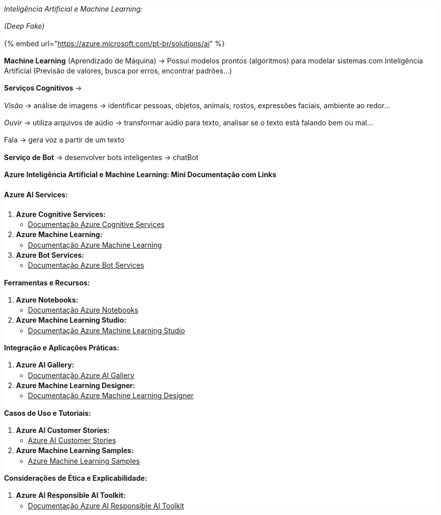 

_Inteligência Artificial e Machine Learning:_

_(Deep Fake)_

{% embed url="https://azure.microsoft.com/pt-br/solutions/ai" %}

**Machine Learning** (Aprendizado de Máquina) -> Possui modelos prontos (algoritmos) para modelar sistemas com Inteligência Artificial (Previsão de valores, busca por erros, encontrar padrões...)

**Serviços Cognitivos** ->

_Visão_ -> análise de imagens -> identificar pessoas, objetos, animais, rostos, expressões faciais, ambiente ao redor...

_Ouvir_ -> utiliza arquivos de aúdio -> transformar aúdio para texto, analisar se o texto está falando bem ou mal...

Fala -> gera voz a partir de um texto

**Serviço de Bot** -> desenvolver bots inteligentes -> chatBot

**Azure Inteligência Artificial e Machine Learning: Mini Documentação com Links**

#### **Azure AI Services:**

1. **Azure Cognitive Services:**
   * [Documentação Azure Cognitive Services](https://docs.microsoft.com/azure/cognitive-services/)
2. **Azure Machine Learning:**
   * [Documentação Azure Machine Learning](https://docs.microsoft.com/azure/machine-learning/)
3. **Azure Bot Services:**
   * [Documentação Azure Bot Services](https://docs.microsoft.com/azure/bot-service/)

**Ferramentas e Recursos:**

1. **Azure Notebooks:**
   * [Documentação Azure Notebooks](https://docs.microsoft.com/azure/notebooks/)
2. **Azure Machine Learning Studio:**
   * [Documentação Azure Machine Learning Studio](https://docs.microsoft.com/azure/machine-learning/)

**Integração e Aplicações Práticas:**

1. **Azure AI Gallery:**
   * [Documentação Azure AI Gallery](https://docs.microsoft.com/azure/ai-gallery/)
2. **Azure Machine Learning Designer:**
   * [Documentação Azure Machine Learning Designer](https://docs.microsoft.com/azure/machine-learning/designer/)

**Casos de Uso e Tutoriais:**

1. **Azure AI Customer Stories:**
   * [Azure AI Customer Stories](https://customers.microsoft.com/en-us/ai)
2. **Azure Machine Learning Samples:**
   * [Azure Machine Learning Samples](https://github.com/Azure/azureml-samples)

**Considerações de Ética e Explicabilidade:**

1. **Azure AI Responsible AI Toolkit:**
   * [Documentação Azure AI Responsible AI Toolkit](https://docs.microsoft.com/azure/machine-learning/responsible-ai)
